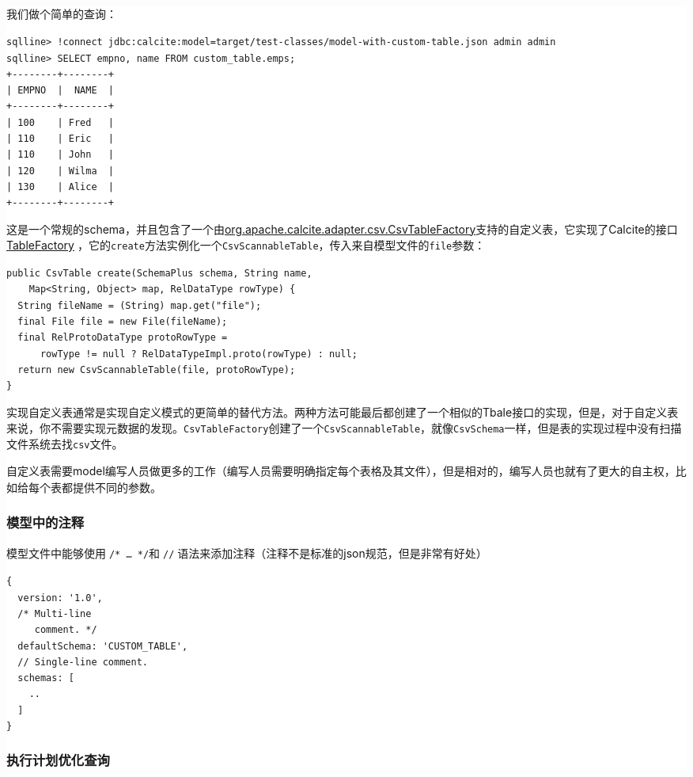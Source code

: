 我们做个简单的查询：

```
sqlline> !connect jdbc:calcite:model=target/test-classes/model-with-custom-table.json admin admin
sqlline> SELECT empno, name FROM custom_table.emps;
+--------+--------+
| EMPNO  |  NAME  |
+--------+--------+
| 100    | Fred   |
| 110    | Eric   |
| 110    | John   |
| 120    | Wilma  |
| 130    | Alice  |
+--------+--------+
```

这是一个常规的schema，并且包含了一个由[org.apache.calcite.adapter.csv.CsvTableFactory](https://github.com/apache/calcite/blob/master/example/csv/src/main/java/org/apache/calcite/adapter/csv/CsvTableFactory.java)支持的自定义表，它实现了Calcite的接口[TableFactory](http://calcite.apache.org/apidocs/org/apache/calcite/schema/TableFactory.html) ，它的`create`方法实例化一个`CsvScannableTable`，传入来自模型文件的`file`参数：

```
public CsvTable create(SchemaPlus schema, String name,
    Map<String, Object> map, RelDataType rowType) {
  String fileName = (String) map.get("file");
  final File file = new File(fileName);
  final RelProtoDataType protoRowType =
      rowType != null ? RelDataTypeImpl.proto(rowType) : null;
  return new CsvScannableTable(file, protoRowType);
}
```

实现自定义表通常是实现自定义模式的更简单的替代方法。两种方法可能最后都创建了一个相似的Tbale接口的实现，但是，对于自定义表来说，你不需要实现元数据的发现。`CsvTableFactory`创建了一个`CsvScannableTable`，就像`CsvSchema`一样，但是表的实现过程中没有扫描文件系统去找`csv`文件。

自定义表需要model编写人员做更多的工作（编写人员需要明确指定每个表格及其文件），但是相对的，编写人员也就有了更大的自主权，比如给每个表都提供不同的参数。

### 模型中的注释

模型文件中能够使用 `/* … */`和 `//` 语法来添加注释（注释不是标准的json规范，但是非常有好处）

```
{
  version: '1.0',
  /* Multi-line
     comment. */
  defaultSchema: 'CUSTOM_TABLE',
  // Single-line comment.
  schemas: [
    ..
  ]
}
```

### 执行计划优化查询
